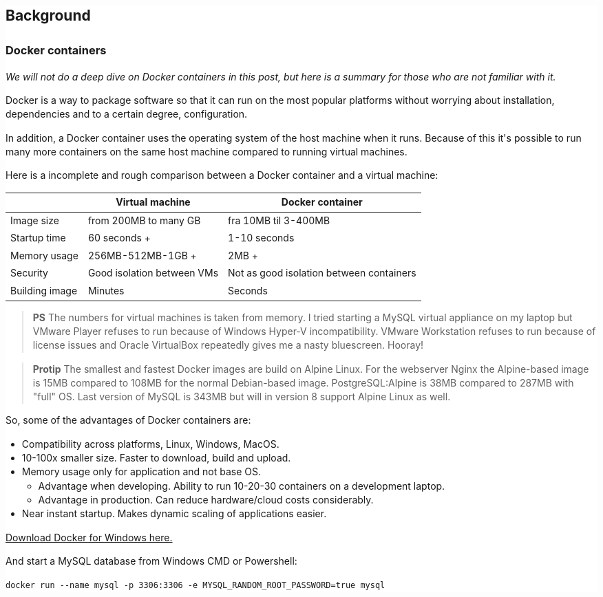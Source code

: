 <a id="Background"></a>
## Background

<a id="Dockercontainers"></a>
###  Docker containers

_We will not do a deep dive on Docker containers in this post, but here is a summary for those who are not familiar with it._

Docker is a way to package software so that it can run on the most popular platforms without worrying about installation, dependencies and to a certain degree, configuration.

In addition, a Docker container uses the operating system of the host machine when it runs. Because of this it's possible to run many more containers on the same host machine compared to running virtual machines.

Here is a incomplete and rough comparison between a Docker container and a virtual machine:

|                     | Virtual machine            | Docker container              |
| ------------------- | --------------             | --------------------          |
| Image size          | from 200MB to many GB      | fra 10MB til 3-400MB          |
| Startup time        | 60 seconds +               | 1-10 seconds                  |
| Memory usage        | 256MB-512MB-1GB +          | 2MB +                         |
| Security            | Good isolation between VMs | Not as good isolation between containers |
| Building image      | Minutes                    | Seconds                       |

> **PS** The numbers for virtual machines is taken from memory. I tried starting a MySQL virtual appliance on my laptop but VMware Player refuses to run because of Windows Hyper-V incompatibility. VMware Workstation refuses to run because of license issues and Oracle VirtualBox repeatedly gives me a nasty bluescreen. Hooray!

> **Protip** The smallest and fastest Docker images are build on Alpine Linux. For the webserver Nginx the Alpine-based image is 15MB compared to 108MB for the normal Debian-based image. PostgreSQL:Alpine is 38MB compared to 287MB with "full" OS. Last version of MySQL is 343MB but will in version 8 support Alpine Linux as well.

So, some of the advantages of Docker containers are:
 - Compatibility across platforms, Linux, Windows, MacOS.
 - 10-100x smaller size. Faster to download, build and upload.
 - Memory usage only for application and not base OS.
   - Advantage when developing. Ability to run 10-20-30 containers on a development laptop.
   - Advantage in production. Can reduce hardware/cloud costs considerably.
 - Near instant startup. Makes dynamic scaling of applications easier.

[Download Docker for Windows here.][27]

And start a MySQL database from Windows CMD or Powershell:

```
docker run --name mysql -p 3306:3306 -e MYSQL_RANDOM_ROOT_PASSWORD=true mysql
```


[1]: https://github.com/coreos/fleet
[2]: https://docs.docker.com/engine/swarm/
[3]: http://mesos.apache.org/
[4]: https://kubernetes.io/
[5]: https://coreos.com/blog/migrating-from-fleet-to-kubernetes.html
[6]: https://www.theregister.co.uk/2017/10/17/docker_ee_kubernetes_support/
[7]: https://techcrunch.com/2017/08/09/aws-joins-the-cloud-native-computing-foundation/
[8]: https://techcrunch.com/2017/09/13/oracle-joins-the-cloud-native-computing-foundation-as-a-platinum-member/
[9]: https://azure.microsoft.com/en-us/blog/announcing-cncf/
[10]: https://www.geekwire.com/2017/now-vmware-pivotal-cncf-becoming-hub-enterprise-tech/
[11]: https://cloudplatform.googleblog.com/2014/11/unleashing-containers-and-kubernetes-with-google-compute-engine.html
[12]: https://aws.amazon.com/blogs/aws/amazon-elastic-container-service-for-kubernetes/
[13]: https://azure.microsoft.com/en-us/blog/introducing-azure-container-service-aks-managed-kubernetes-and-azure-container-registry-geo-replication/
[14]: https://cloudplatform.googleblog.com/2014/11/unleashing-containers-and-kubernetes-with-google-compute-engine.html
[15]: https://stripe.com/blog/operating-kubernetes
[16]: https://docs.microsoft.com/en-us/azure/aks/kubernetes-walkthrough
[17]: https://aka.ms/InstallAzureCliWindows
[18]: https://docs.microsoft.com/en-us/cli/azure/install-azure-cli?view=azure-cli-latest
[19]: https://docs.microsoft.com/en-us/azure/virtual-machines/linux/sizes
[20]: https://cloud.google.com/kubernetes-engine/docs/concepts/node-pools
[21]: https://helm.sh/
[22]: https://github.com/kubernetes/helm/releases
[23]: https://github.com/kubernetes/charts/blob/master/stable/minecraft/values.yaml
[24]: https://azure.microsoft.com/en-us/free/
[25]: https://bizspark.microsoft.com/
[26]: http://www.datadynamics.no/
[27]: https://store.docker.com/editions/community/docker-ce-desktop-windows
[28]: https://hub.docker.com/
[29]: https://v1-8.docs.kubernetes.io/docs/tutorials/
[30]: http://slack.k8s.io/
[31]: https://hub.docker.com/r/_/nginx/
[32]: http://127.0.0.1:8001/ui/
[33]: http://stian.tech/2017/12/25/managed-kubernetes-on-azure.html
[minecraft]: /assets/2017-12-23-managed-kubernetes-on-azure/minecraft-k8s.png "Kubernetes in MineCraft on Kubernetes"
[k8s-dash]: /assets/2017-12-23-managed-kubernetes-on-azure/k8s-dash.png "Kubernetes Dashboard"